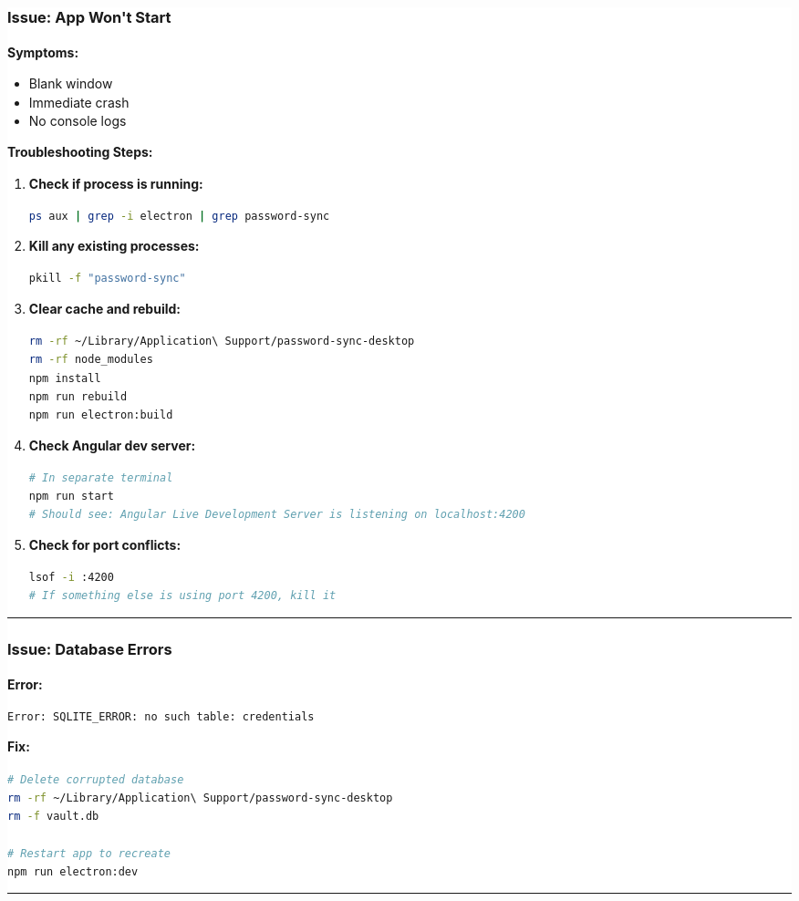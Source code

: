 ### Issue: App Won't Start

**Symptoms:**
- Blank window
- Immediate crash
- No console logs

**Troubleshooting Steps:**

1. **Check if process is running:**
   ```bash
   ps aux | grep -i electron | grep password-sync
   ```

2. **Kill any existing processes:**
   ```bash
   pkill -f "password-sync"
   ```

3. **Clear cache and rebuild:**
   ```bash
   rm -rf ~/Library/Application\ Support/password-sync-desktop
   rm -rf node_modules
   npm install
   npm run rebuild
   npm run electron:build
   ```

4. **Check Angular dev server:**
   ```bash
   # In separate terminal
   npm run start
   # Should see: Angular Live Development Server is listening on localhost:4200
   ```

5. **Check for port conflicts:**
   ```bash
   lsof -i :4200
   # If something else is using port 4200, kill it
   ```

---

### Issue: Database Errors

**Error:**
```
Error: SQLITE_ERROR: no such table: credentials
```

**Fix:**
```bash
# Delete corrupted database
rm -rf ~/Library/Application\ Support/password-sync-desktop
rm -f vault.db

# Restart app to recreate
npm run electron:dev
```

---